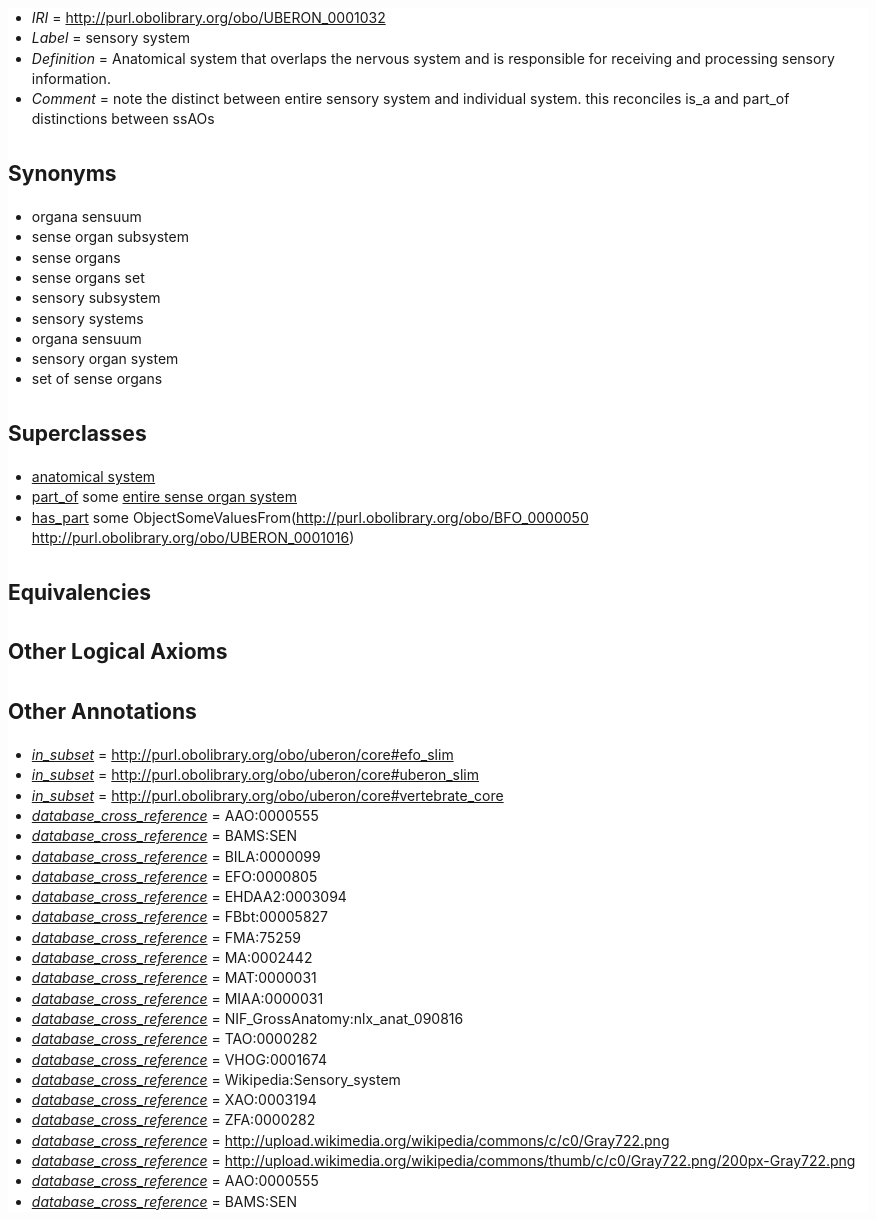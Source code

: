  * *IRI* = http://purl.obolibrary.org/obo/UBERON_0001032
 * *Label* = sensory system
 * *Definition* = Anatomical system that overlaps the nervous system and is responsible for receiving and processing sensory information.
 * *Comment* = note the distinct between entire sensory system and individual system. this reconciles is_a and part_of distinctions between ssAOs

## Synonyms

 * organa sensuum
 * sense organ subsystem
 * sense organs
 * sense organs set
 * sensory subsystem
 * sensory systems
 * organa sensuum
 * sensory organ system
 * set of sense organs

## Superclasses

 * [anatomical system](../../UBERON/67/UBERON_0000467.md)
 * [part_of](../../BFO/50/BFO_0000050.md) some [entire sense organ system](../../UBERON/56/UBERON_0004456.md)
 * [has_part](../../BFO/51/BFO_0000051.md) some ObjectSomeValuesFrom(<http://purl.obolibrary.org/obo/BFO_0000050> <http://purl.obolibrary.org/obo/UBERON_0001016>)

## Equivalencies


## Other Logical Axioms


## Other Annotations

 * *[in_subset](../../et/oboInOwl#inSubset.md)* = http://purl.obolibrary.org/obo/uberon/core#efo_slim
 * *[in_subset](../../et/oboInOwl#inSubset.md)* = http://purl.obolibrary.org/obo/uberon/core#uberon_slim
 * *[in_subset](../../et/oboInOwl#inSubset.md)* = http://purl.obolibrary.org/obo/uberon/core#vertebrate_core
 * *[database_cross_reference](../../ef/oboInOwl#hasDbXref.md)* = AAO:0000555
 * *[database_cross_reference](../../ef/oboInOwl#hasDbXref.md)* = BAMS:SEN
 * *[database_cross_reference](../../ef/oboInOwl#hasDbXref.md)* = BILA:0000099
 * *[database_cross_reference](../../ef/oboInOwl#hasDbXref.md)* = EFO:0000805
 * *[database_cross_reference](../../ef/oboInOwl#hasDbXref.md)* = EHDAA2:0003094
 * *[database_cross_reference](../../ef/oboInOwl#hasDbXref.md)* = FBbt:00005827
 * *[database_cross_reference](../../ef/oboInOwl#hasDbXref.md)* = FMA:75259
 * *[database_cross_reference](../../ef/oboInOwl#hasDbXref.md)* = MA:0002442
 * *[database_cross_reference](../../ef/oboInOwl#hasDbXref.md)* = MAT:0000031
 * *[database_cross_reference](../../ef/oboInOwl#hasDbXref.md)* = MIAA:0000031
 * *[database_cross_reference](../../ef/oboInOwl#hasDbXref.md)* = NIF_GrossAnatomy:nlx_anat_090816
 * *[database_cross_reference](../../ef/oboInOwl#hasDbXref.md)* = TAO:0000282
 * *[database_cross_reference](../../ef/oboInOwl#hasDbXref.md)* = VHOG:0001674
 * *[database_cross_reference](../../ef/oboInOwl#hasDbXref.md)* = Wikipedia:Sensory_system
 * *[database_cross_reference](../../ef/oboInOwl#hasDbXref.md)* = XAO:0003194
 * *[database_cross_reference](../../ef/oboInOwl#hasDbXref.md)* = ZFA:0000282
 * *[database_cross_reference](../../ef/oboInOwl#hasDbXref.md)* = http://upload.wikimedia.org/wikipedia/commons/c/c0/Gray722.png
 * *[database_cross_reference](../../ef/oboInOwl#hasDbXref.md)* = http://upload.wikimedia.org/wikipedia/commons/thumb/c/c0/Gray722.png/200px-Gray722.png
 * *[database_cross_reference](../../ef/oboInOwl#hasDbXref.md)* = AAO:0000555
 * *[database_cross_reference](../../ef/oboInOwl#hasDbXref.md)* = BAMS:SEN